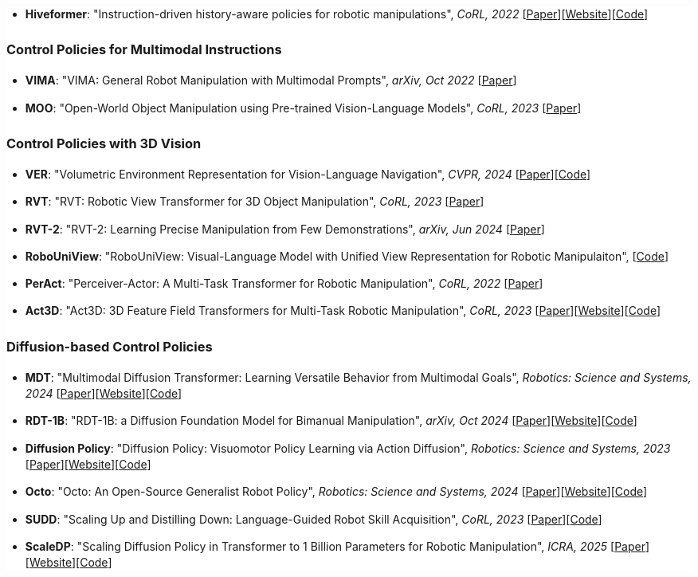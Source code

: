 * **Hiveformer**: "Instruction-driven history-aware policies for robotic manipulations", *CoRL, 2022* [[Paper](http://arxiv.org/abs/2209.04899v3)][[Website](https://vlc-robot.github.io/hiveformer-corl/)][[Code](https://github.com/vlc-robot/hiveformer)]

### Control Policies for Multimodal Instructions

* **VIMA**: "VIMA: General Robot Manipulation with Multimodal Prompts", *arXiv, Oct 2022* [[Paper](http://arxiv.org/abs/2210.03094v2)]

* **MOO**: "Open-World Object Manipulation using Pre-trained Vision-Language Models", *CoRL, 2023* [[Paper](https://arxiv.org/abs/2303.00905)]

### Control Policies with 3D Vision

* **VER**: "Volumetric Environment Representation for Vision-Language Navigation", *CVPR, 2024* [[Paper](http://arxiv.org/abs/2403.14158v1)][[Code](https://github.com/DefaultRui/VLN-VER)]

* **RVT**: "RVT: Robotic View Transformer for 3D Object Manipulation", *CoRL, 2023* [[Paper](http://arxiv.org/abs/2306.14896v1)]

* **RVT-2**: "RVT-2: Learning Precise Manipulation from Few Demonstrations", *arXiv, Jun 2024* [[Paper](http://arxiv.org/abs/2406.08545v1)]

* **RoboUniView**: "RoboUniView: Visual-Language Model with Unified View Representation for Robotic Manipulaiton", [[Code](https://github.com/liufanfanlff/RoboUniview)]

* **PerAct**: "Perceiver-Actor: A Multi-Task Transformer for Robotic Manipulation", *CoRL, 2022* [[Paper](http://arxiv.org/abs/2209.05451v2)]

* **Act3D**: "Act3D: 3D Feature Field Transformers for Multi-Task Robotic Manipulation", *CoRL, 2023* [[Paper](http://arxiv.org/abs/2306.17817v2)][[Website](https://act3d.github.io)][[Code](https://github.com/zhouxian/act3d-chained-diffuser)]

### Diffusion-based Control Policies

* **MDT**: "Multimodal Diffusion Transformer: Learning Versatile Behavior from Multimodal Goals", *Robotics: Science and Systems, 2024* [[Paper](http://arxiv.org/abs/2407.05996v1)][[Website](https://intuitive-robots.github.io/mdt_policy/)][[Code](https://github.com/intuitive-robots/mdt_policy)]

* **RDT-1B**: "RDT-1B: a Diffusion Foundation Model for Bimanual Manipulation", *arXiv, Oct 2024* [[Paper](http://arxiv.org/abs/2410.07864v2)][[Website](https://rdt-robotics.github.io/rdt-robotics/)][[Code](https://github.com/thu-ml/RoboticsDiffusionTransformer)]

* **Diffusion Policy**: "Diffusion Policy: Visuomotor Policy Learning via Action Diffusion", *Robotics: Science and Systems, 2023* [[Paper](http://arxiv.org/abs/2303.04137v5)][[Website](http://diffusion-policy.cs.columbia.edu)][[Code](https://github.com/real-stanford/diffusion_policy)]

* **Octo**: "Octo: An Open-Source Generalist Robot Policy", *Robotics: Science and Systems, 2024* [[Paper](https://arxiv.org/abs/2405.12213)][[Website](https://octo-models.github.io)][[Code](https://github.com/octo-models/octo)]

* **SUDD**: "Scaling Up and Distilling Down: Language-Guided Robot Skill Acquisition", *CoRL, 2023* [[Paper](http://arxiv.org/abs/2307.14535v2)][[Code](https://github.com/real-stanford/scalingup)]

* **ScaleDP**: "Scaling Diffusion Policy in Transformer to 1 Billion Parameters for Robotic Manipulation", *ICRA, 2025* [[Paper](https://arxiv.org/abs/2409.14411)][[Website](https://scaling-diffusion-policy.github.io)][[Code](https://github.com/juruobenruo/DexVLA)]
